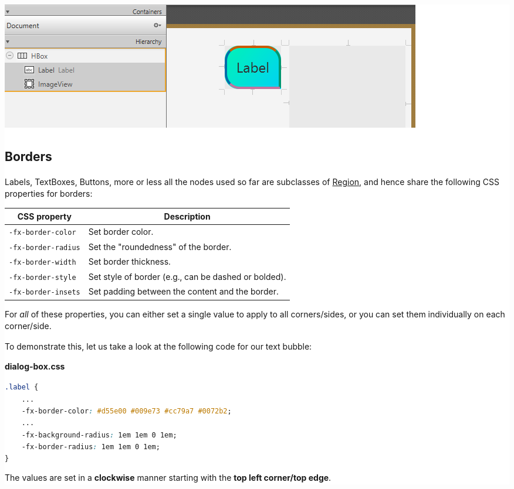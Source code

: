   ![View effects of margin](images/javafx/ViewEffectsOfMargin.png)

## Borders

Labels, TextBoxes, Buttons, more or less all the nodes used so far are subclasses of
[Region](https://docs.oracle.com/javafx/2/api/javafx/scene/doc-files/cssref.html#region), and hence share the following
CSS properties for borders:

| CSS property      | Description                                          | 
|-------------------|------------------------------------------------------|
| `-fx-border-color`  | Set border color.                                    |
| `-fx-border-radius` | Set the "roundedness" of the border.                 |
| `-fx-border-width`  | Set border thickness.                                |
| `-fx-border-style`  | Set style of border (e.g., can be dashed or bolded). |
| `-fx-border-insets` | Set padding between the content and the border.      |

For _all_ of these properties, you can either set a single value to apply to all corners/sides, or you can set them
individually on each corner/side.

To demonstrate this, let us take a look at the following code for our text bubble:

**dialog-box.css**
```css
.label {
    ...
    -fx-border-color: #d55e00 #009e73 #cc79a7 #0072b2;
    ...
    -fx-background-radius: 1em 1em 0 1em;
    -fx-border-radius: 1em 1em 0 1em;
}
```

The values are set in a **clockwise** manner starting with the **top left corner/top edge**.
